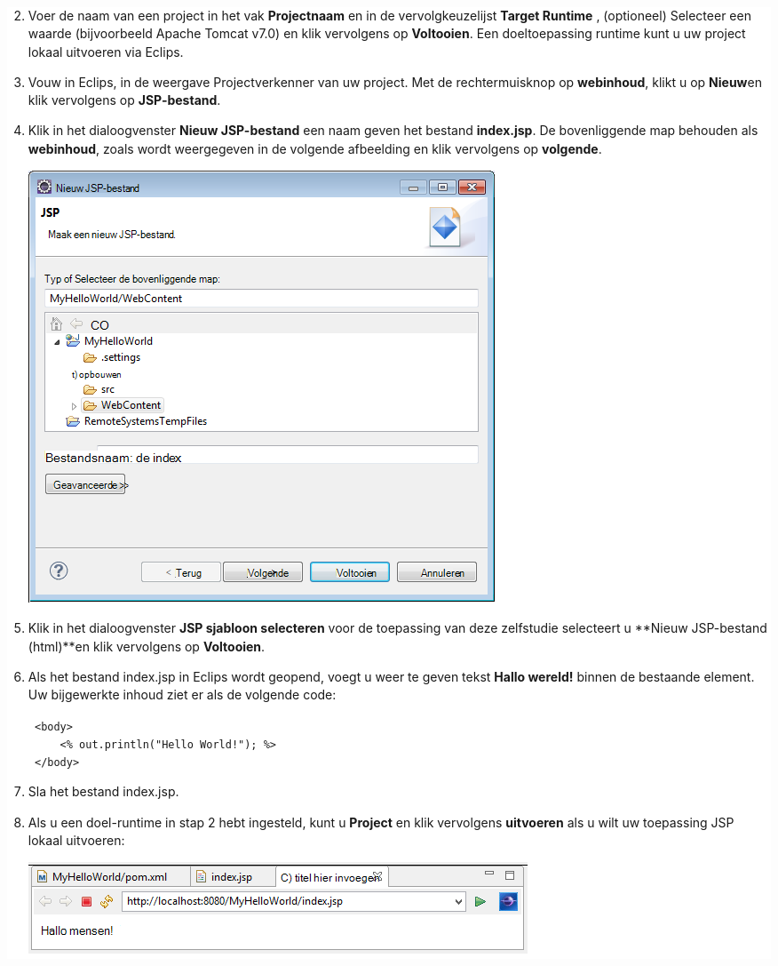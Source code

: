 2. Voer de naam van een project in het vak **Projectnaam** en in de vervolgkeuzelijst **Target Runtime** , (optioneel) Selecteer een waarde (bijvoorbeeld Apache Tomcat v7.0) en klik vervolgens op **Voltooien**. Een doeltoepassing runtime kunt u uw project lokaal uitvoeren via Eclips.
3. Vouw in Eclips, in de weergave Projectverkenner van uw project. Met de rechtermuisknop op **webinhoud**, klikt u op **Nieuw**en klik vervolgens op **JSP-bestand**.
4. Klik in het dialoogvenster **Nieuw JSP-bestand** een naam geven het bestand **index.jsp**. De bovenliggende map behouden als **webinhoud**, zoals wordt weergegeven in de volgende afbeelding en klik vervolgens op **volgende**.

    ![Een nieuw bestand in de JSP - webtoepassing Java Zelfstudievideo maken](./media/documentdb-java-application/image11.png)

5. Klik in het dialoogvenster **JSP sjabloon selecteren** voor de toepassing van deze zelfstudie selecteert u **Nieuw JSP-bestand (html)**en klik vervolgens op **Voltooien**.

6. Als het bestand index.jsp in Eclips wordt geopend, voegt u weer te geven tekst **Hallo wereld!** binnen de bestaande <body> element. Uw bijgewerkte <body> inhoud ziet er als de volgende code:

        <body>
            <% out.println("Hello World!"); %>
        </body>

8. Sla het bestand index.jsp.
9. Als u een doel-runtime in stap 2 hebt ingesteld, kunt u **Project** en klik vervolgens **uitvoeren** als u wilt uw toepassing JSP lokaal uitvoeren:

    ![Hallo, wereld – Java-toepassing zelfstudie](./media/documentdb-java-application/image12.png)
